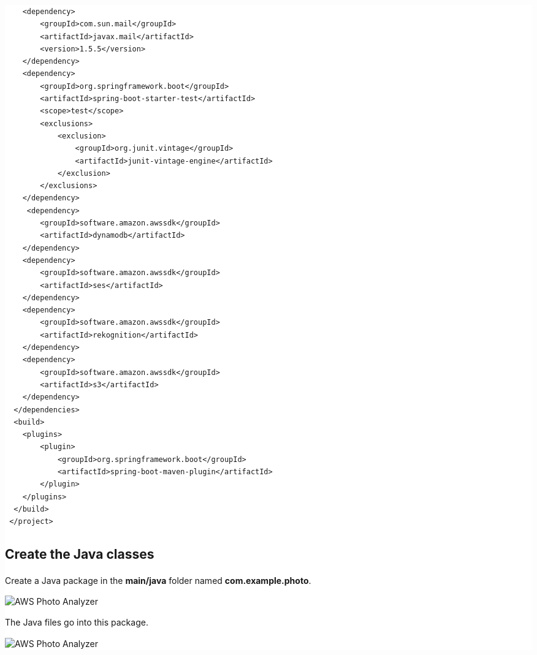         <dependency>
            <groupId>com.sun.mail</groupId>
            <artifactId>javax.mail</artifactId>
            <version>1.5.5</version>
        </dependency>
        <dependency>
            <groupId>org.springframework.boot</groupId>
            <artifactId>spring-boot-starter-test</artifactId>
            <scope>test</scope>
            <exclusions>
                <exclusion>
                    <groupId>org.junit.vintage</groupId>
                    <artifactId>junit-vintage-engine</artifactId>
                </exclusion>
            </exclusions>
        </dependency>
         <dependency>
            <groupId>software.amazon.awssdk</groupId>
            <artifactId>dynamodb</artifactId>
        </dependency>
        <dependency>
            <groupId>software.amazon.awssdk</groupId>
            <artifactId>ses</artifactId>
        </dependency>
        <dependency>
            <groupId>software.amazon.awssdk</groupId>
            <artifactId>rekognition</artifactId>
        </dependency>
        <dependency>
            <groupId>software.amazon.awssdk</groupId>
            <artifactId>s3</artifactId>
        </dependency>
      </dependencies>
      <build>
        <plugins>
            <plugin>
                <groupId>org.springframework.boot</groupId>
                <artifactId>spring-boot-maven-plugin</artifactId>
            </plugin>
        </plugins>
      </build>
     </project>

## Create the Java classes

Create a Java package in the **main/java** folder named **com.example.photo**.

![AWS Photo Analyzer](images/photo4.png)

The Java files go into this package.

![AWS Photo Analyzer](images/photo5.png)
